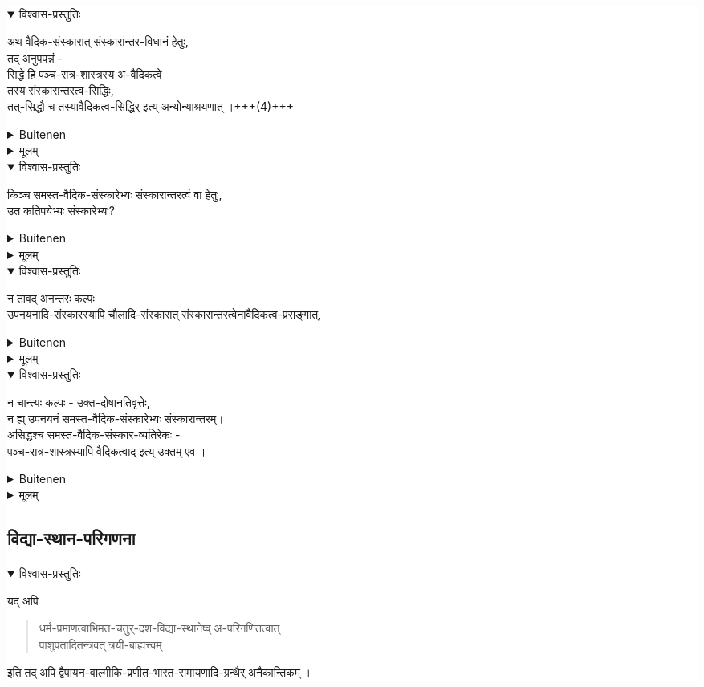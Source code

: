 <details open><summary>विश्वास-प्रस्तुतिः</summary>

अथ वैदिक-संस्कारात् संस्कारान्तर-विधानं हेतुः,  
तद् अनुपपन्नं -  
सिद्धे हि पञ्च-रात्र-शास्त्रस्य अ-वैदिकत्वे  
तस्य संस्कारान्तरत्व-सिद्धिः,  
तत्-सिद्धौ च तस्यावैदिकत्व-सिद्धिर् इत्य् अन्योन्याश्रयणात् ।+++(4)+++  
</details>

<details><summary>Buitenen</summary></details>


<details><summary>मूलम्</summary></details>


<details open><summary>विश्वास-प्रस्तुतिः</summary>

किञ्च समस्त-वैदिक-संस्कारेभ्यः संस्कारान्तरत्वं वा हेतुः,  
उत कतिपयेभ्यः संस्कारेभ्यः?  
</details>

<details><summary>Buitenen</summary></details>


<details><summary>मूलम्</summary></details>

<details open><summary>विश्वास-प्रस्तुतिः</summary>

न तावद् अनन्तरः कल्पः  
उपनयनादि-संस्कारस्यापि चौलादि-संस्कारात् संस्कारान्तरत्वेनावैदिकत्व-प्रसङ्गात्, 
</details>

<details><summary>Buitenen</summary></details>


<details><summary>मूलम्</summary></details>


<details open><summary>विश्वास-प्रस्तुतिः</summary>

न चान्त्यः कल्पः - उक्त-दोषानतिवृत्तेः,  
न ह्य् उपनयनं समस्त-वैदिक-संस्कारेभ्यः संस्कारान्तरम्।  
असिद्धश्च समस्त-वैदिक-संस्कार-व्यतिरेकः -  
पञ्च-रात्र-शास्त्रस्यापि वैदिकत्वाद् इत्य् उक्तम् एव ।  
</details>

<details><summary>Buitenen</summary></details>

<details><summary>मूलम्</summary></details>

## विद्या-स्थान-परिगणना
<details open><summary>विश्वास-प्रस्तुतिः</summary>

यद् अपि 

> धर्म-प्रमाणत्वाभिमत-चतुर्-दश-विद्या-स्थानेष्व् अ-परिगणितत्वात्  
> पाशुपतादितन्त्रवत् त्रयी-बाह्यत्त्वम् 

इति तद् अपि द्वैपायन-वाल्मीकि-प्रणीत-भारत-रामायणादि-ग्रन्थैर् अनैकान्तिकम् ।  
</details>

